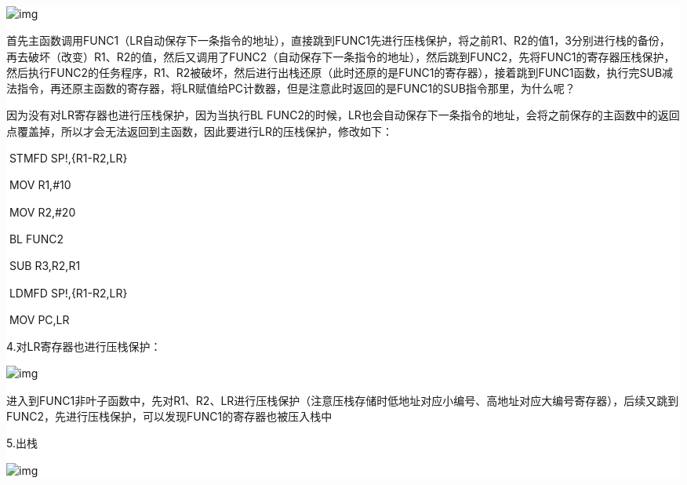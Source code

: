 


![img](https://cdn.nlark.com/yuque/0/2022/png/34785467/1671812179092-be6c9a9a-ef2c-41ca-bf94-9702500d4a08.png)



首先主函数调用FUNC1（LR自动保存下一条指令的地址），直接跳到FUNC1先进行压栈保护，将之前R1、R2的值1，3分别进行栈的备份，再去破坏（改变）R1、R2的值，然后又调用了FUNC2（自动保存下一条指令的地址），然后跳到FUNC2，先将FUNC1的寄存器压栈保护， 然后执行FUNC2的任务程序，R1、R2被破坏，然后进行出栈还原（此时还原的是FUNC1的寄存器），接着跳到FUNC1函数，执行完SUB减法指令，再还原主函数的寄存器，将LR赋值给PC计数器，但是注意此时返回的是FUNC1的SUB指令那里，为什么呢？



因为没有对LR寄存器也进行压栈保护，因为当执行BL FUNC2的时候，LR也会自动保存下一条指令的地址，会将之前保存的主函数中的返回点覆盖掉，所以才会无法返回到主函数，因此要进行LR的压栈保护，修改如下：







​    STMFD    SP!,{R1-R2,LR}   

​    MOV     R1,#10

​    MOV     R2,#20

​    BL         FUNC2

​    SUB     R3,R2,R1

​    LDMFD    SP!,{R1-R2,LR}

​    MOV     PC,LR





4.对LR寄存器也进行压栈保护：



![img](https://cdn.nlark.com/yuque/0/2022/png/34785467/1671812179403-75bc33bf-67a3-489b-bd59-64dd076a31ba.png)



进入到FUNC1非叶子函数中，先对R1、R2、LR进行压栈保护（注意压栈存储时低地址对应小编号、高地址对应大编号寄存器），后续又跳到FUNC2，先进行压栈保护，可以发现FUNC1的寄存器也被压入栈中















5.出栈



![img](https://cdn.nlark.com/yuque/0/2022/png/34785467/1671812179686-127697a8-5d11-4a3e-858d-7c1147cb5725.png)





